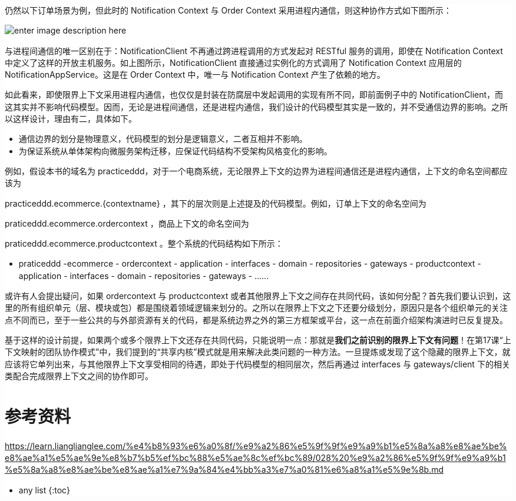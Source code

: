 仍然以下订单场景为例，但此时的 Notification Context 与 Order Context 采用进程内通信，则这种协作方式如下图所示：

![enter image description here](https://learn.lianglianglee.com/%e4%b8%93%e6%a0%8f/%e9%a2%86%e5%9f%9f%e9%a9%b1%e5%8a%a8%e8%ae%be%e8%ae%a1%e5%ae%9e%e8%b7%b5%ef%bc%88%e5%ae%8c%ef%bc%89/assets/8997a200-bbb9-11e8-87ee-555a7401b01d)

与进程间通信的唯一区别在于：NotificationClient 不再通过跨进程调用的方式发起对 RESTful 服务的调用，即使在 Notification Context 中定义了这样的开放主机服务。如上图所示，NotificationClient 直接通过实例化的方式调用了 Notification Context 应用层的 NotificationAppService。这是在 Order Context 中，唯一与 Notification Context 产生了依赖的地方。

如此看来，即使限界上下文采用进程内通信，也仅仅是封装在防腐层中发起调用的实现有所不同，即前面例子中的 NotificationClient，而这其实并不影响代码模型。因而，无论是进程间通信，还是进程内通信，我们设计的代码模型其实是一致的，并不受通信边界的影响。之所以这样设计，理由有二，具体如下。

* 通信边界的划分是物理意义，代码模型的划分是逻辑意义，二者互相并不影响。
* 为保证系统从单体架构向微服务架构迁移，应保证代码结构不受架构风格变化的影响。

例如，假设本书的域名为 practiceddd，对于一个电商系统，无论限界上下文的边界为进程间通信还是进程内通信，上下文的命名空间都应该为

practiceddd.ecommerce.{contextname}
，其下的层次则是上述提及的代码模型。例如，订单上下文的命名空间为

praticeddd.ecommerce.ordercontext
，商品上下文的命名空间为

praticeddd.ecommerce.productcontext
。整个系统的代码结构如下所示：
- praticeddd -ecommerce - ordercontext - application - interfaces - domain - repositories - gateways - productcontext - application - interfaces - domain - repositories - gateways - ......

或许有人会提出疑问，如果 ordercontext 与 productcontext 或者其他限界上下文之间存在共同代码，该如何分配？首先我们要认识到，这里的所有组织单元（层、模块或包）都是围绕着领域逻辑来划分的。之所以在限界上下文之下还要分级划分，原因只是各个组织单元的关注点不同而已，至于一些公共的与外部资源有关的代码，都是系统边界之外的第三方框架或平台，这一点在前面介绍架构演进时已反复提及。

基于这样的设计前提，如果两个或多个限界上下文还存在共同代码，只能说明一点：那就是**我们之前识别的限界上下文有问题**！在第17课“上下文映射的团队协作模式”中，我们提到的“共享内核”模式就是用来解决此类问题的一种方法。一旦提炼或发现了这个隐藏的限界上下文，就应该将它单列出来，与其他限界上下文享受相同的待遇，即处于代码模型的相同层次，然后再通过 interfaces 与 gateways/client 下的相关类配合完成限界上下文之间的协作即可。




# 参考资料

https://learn.lianglianglee.com/%e4%b8%93%e6%a0%8f/%e9%a2%86%e5%9f%9f%e9%a9%b1%e5%8a%a8%e8%ae%be%e8%ae%a1%e5%ae%9e%e8%b7%b5%ef%bc%88%e5%ae%8c%ef%bc%89/028%20%e9%a2%86%e5%9f%9f%e9%a9%b1%e5%8a%a8%e8%ae%be%e8%ae%a1%e7%9a%84%e4%bb%a3%e7%a0%81%e6%a8%a1%e5%9e%8b.md

* any list
{:toc}
